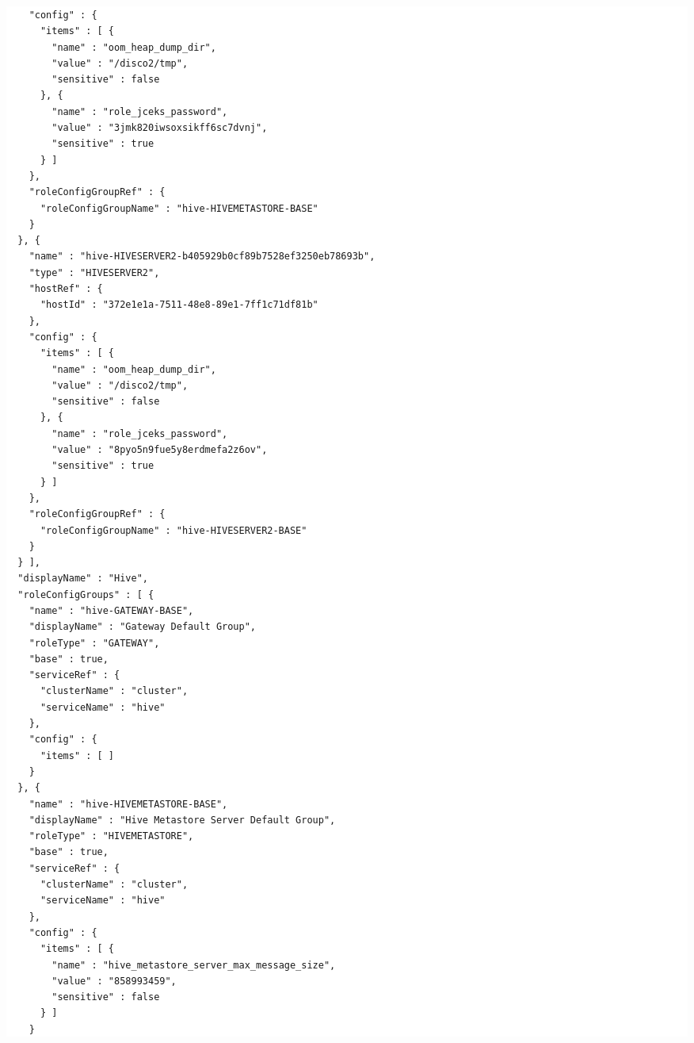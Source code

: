         "config" : {
          "items" : [ {
            "name" : "oom_heap_dump_dir",
            "value" : "/disco2/tmp",
            "sensitive" : false
          }, {
            "name" : "role_jceks_password",
            "value" : "3jmk820iwsoxsikff6sc7dvnj",
            "sensitive" : true
          } ]
        },
        "roleConfigGroupRef" : {
          "roleConfigGroupName" : "hive-HIVEMETASTORE-BASE"
        }
      }, {
        "name" : "hive-HIVESERVER2-b405929b0cf89b7528ef3250eb78693b",
        "type" : "HIVESERVER2",
        "hostRef" : {
          "hostId" : "372e1e1a-7511-48e8-89e1-7ff1c71df81b"
        },
        "config" : {
          "items" : [ {
            "name" : "oom_heap_dump_dir",
            "value" : "/disco2/tmp",
            "sensitive" : false
          }, {
            "name" : "role_jceks_password",
            "value" : "8pyo5n9fue5y8erdmefa2z6ov",
            "sensitive" : true
          } ]
        },
        "roleConfigGroupRef" : {
          "roleConfigGroupName" : "hive-HIVESERVER2-BASE"
        }
      } ],
      "displayName" : "Hive",
      "roleConfigGroups" : [ {
        "name" : "hive-GATEWAY-BASE",
        "displayName" : "Gateway Default Group",
        "roleType" : "GATEWAY",
        "base" : true,
        "serviceRef" : {
          "clusterName" : "cluster",
          "serviceName" : "hive"
        },
        "config" : {
          "items" : [ ]
        }
      }, {
        "name" : "hive-HIVEMETASTORE-BASE",
        "displayName" : "Hive Metastore Server Default Group",
        "roleType" : "HIVEMETASTORE",
        "base" : true,
        "serviceRef" : {
          "clusterName" : "cluster",
          "serviceName" : "hive"
        },
        "config" : {
          "items" : [ {
            "name" : "hive_metastore_server_max_message_size",
            "value" : "858993459",
            "sensitive" : false
          } ]
        }